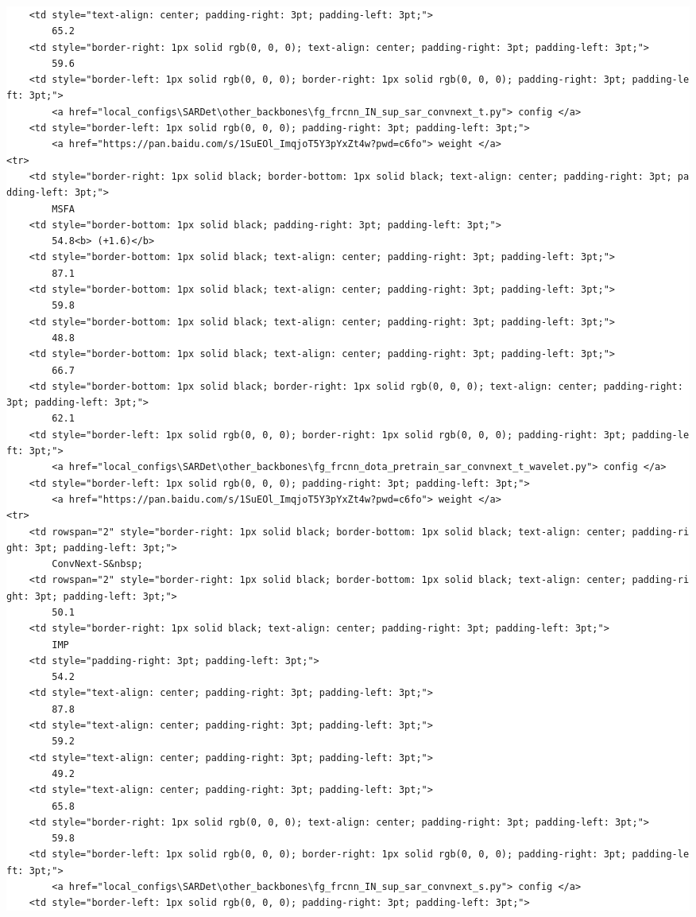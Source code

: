 		<td style="text-align: center; padding-right: 3pt; padding-left: 3pt;">
			65.2
		<td style="border-right: 1px solid rgb(0, 0, 0); text-align: center; padding-right: 3pt; padding-left: 3pt;">
			59.6
		<td style="border-left: 1px solid rgb(0, 0, 0); border-right: 1px solid rgb(0, 0, 0); padding-right: 3pt; padding-left: 3pt;">
            <a href="local_configs\SARDet\other_backbones\fg_frcnn_IN_sup_sar_convnext_t.py"> config </a>
		<td style="border-left: 1px solid rgb(0, 0, 0); padding-right: 3pt; padding-left: 3pt;">
            <a href="https://pan.baidu.com/s/1SuEOl_ImqjoT5Y3pYxZt4w?pwd=c6fo"> weight </a>
	<tr>
		<td style="border-right: 1px solid black; border-bottom: 1px solid black; text-align: center; padding-right: 3pt; padding-left: 3pt;">
			MSFA
		<td style="border-bottom: 1px solid black; padding-right: 3pt; padding-left: 3pt;">
			54.8<b> (+1.6)</b>
		<td style="border-bottom: 1px solid black; text-align: center; padding-right: 3pt; padding-left: 3pt;">
			87.1
		<td style="border-bottom: 1px solid black; text-align: center; padding-right: 3pt; padding-left: 3pt;">
			59.8
		<td style="border-bottom: 1px solid black; text-align: center; padding-right: 3pt; padding-left: 3pt;">
			48.8
		<td style="border-bottom: 1px solid black; text-align: center; padding-right: 3pt; padding-left: 3pt;">
			66.7
		<td style="border-bottom: 1px solid black; border-right: 1px solid rgb(0, 0, 0); text-align: center; padding-right: 3pt; padding-left: 3pt;">
			62.1
		<td style="border-left: 1px solid rgb(0, 0, 0); border-right: 1px solid rgb(0, 0, 0); padding-right: 3pt; padding-left: 3pt;">
            <a href="local_configs\SARDet\other_backbones\fg_frcnn_dota_pretrain_sar_convnext_t_wavelet.py"> config </a>
		<td style="border-left: 1px solid rgb(0, 0, 0); padding-right: 3pt; padding-left: 3pt;">
            <a href="https://pan.baidu.com/s/1SuEOl_ImqjoT5Y3pYxZt4w?pwd=c6fo"> weight </a>
	<tr>
		<td rowspan="2" style="border-right: 1px solid black; border-bottom: 1px solid black; text-align: center; padding-right: 3pt; padding-left: 3pt;">
			ConvNext-S&nbsp;
		<td rowspan="2" style="border-right: 1px solid black; border-bottom: 1px solid black; text-align: center; padding-right: 3pt; padding-left: 3pt;">
			50.1
		<td style="border-right: 1px solid black; text-align: center; padding-right: 3pt; padding-left: 3pt;">
			IMP
		<td style="padding-right: 3pt; padding-left: 3pt;">
			54.2
		<td style="text-align: center; padding-right: 3pt; padding-left: 3pt;">
			87.8
		<td style="text-align: center; padding-right: 3pt; padding-left: 3pt;">
			59.2
		<td style="text-align: center; padding-right: 3pt; padding-left: 3pt;">
			49.2
		<td style="text-align: center; padding-right: 3pt; padding-left: 3pt;">
			65.8
		<td style="border-right: 1px solid rgb(0, 0, 0); text-align: center; padding-right: 3pt; padding-left: 3pt;">
			59.8
		<td style="border-left: 1px solid rgb(0, 0, 0); border-right: 1px solid rgb(0, 0, 0); padding-right: 3pt; padding-left: 3pt;">
            <a href="local_configs\SARDet\other_backbones\fg_frcnn_IN_sup_sar_convnext_s.py"> config </a>
		<td style="border-left: 1px solid rgb(0, 0, 0); padding-right: 3pt; padding-left: 3pt;">